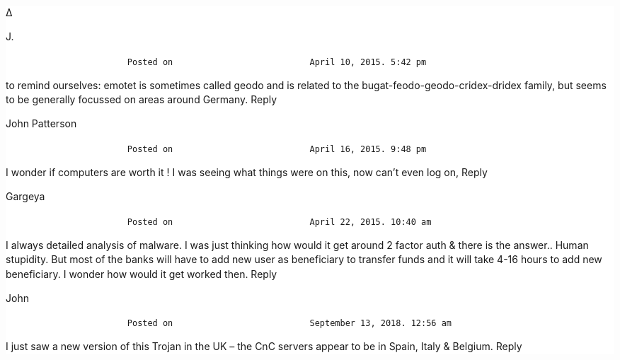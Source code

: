 Δ 







J. 


							Posted on							April 10, 2015. 5:42 pm 



to remind ourselves: emotet is sometimes called geodo and is related to the bugat-feodo-geodo-cridex-dridex family, but seems to be generally focussed on areas around Germany.
Reply 








John Patterson 


							Posted on							April 16, 2015. 9:48 pm 



I wonder if computers are worth it ! I was seeing what things were on this, now can’t even log on,
Reply 








Gargeya 


							Posted on							April 22, 2015. 10:40 am 



I always detailed analysis of malware. I was just thinking how would it get around 2 factor auth & there is the answer.. Human stupidity. But most of the banks will have to add new user as beneficiary to transfer funds and it will take 4-16 hours to add new beneficiary. I wonder how would it get worked then.
Reply 








John 


							Posted on							September 13, 2018. 12:56 am 



I just saw a new version of this Trojan in the UK – the CnC servers appear to be in Spain, Italy & Belgium.
Reply 
